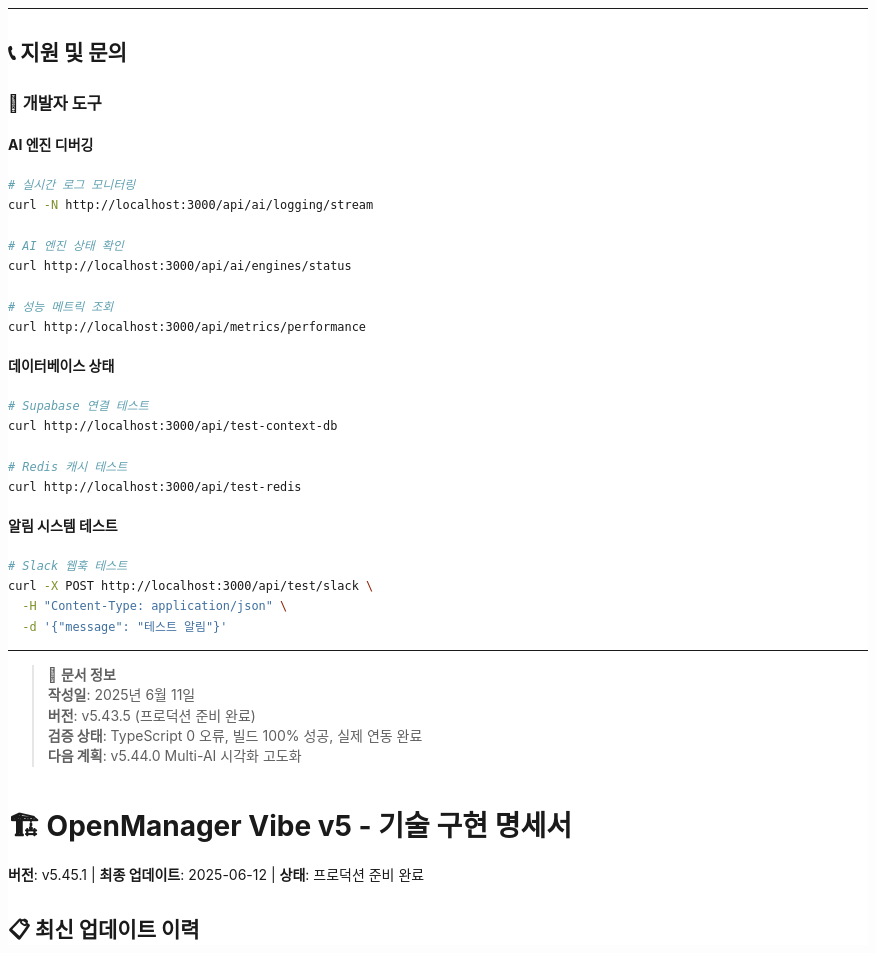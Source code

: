 
---

## 📞 지원 및 문의

### 🔧 **개발자 도구**

#### **AI 엔진 디버깅**

```bash
# 실시간 로그 모니터링
curl -N http://localhost:3000/api/ai/logging/stream

# AI 엔진 상태 확인  
curl http://localhost:3000/api/ai/engines/status

# 성능 메트릭 조회
curl http://localhost:3000/api/metrics/performance
```

#### **데이터베이스 상태**

```bash
# Supabase 연결 테스트
curl http://localhost:3000/api/test-context-db

# Redis 캐시 테스트
curl http://localhost:3000/api/test-redis
```

#### **알림 시스템 테스트**

```bash
# Slack 웹훅 테스트
curl -X POST http://localhost:3000/api/test/slack \
  -H "Content-Type: application/json" \
  -d '{"message": "테스트 알림"}'
```

---

> 📝 **문서 정보**  
> **작성일**: 2025년 6월 11일  
> **버전**: v5.43.5 (프로덕션 준비 완료)  
> **검증 상태**: TypeScript 0 오류, 빌드 100% 성공, 실제 연동 완료  
> **다음 계획**: v5.44.0 Multi-AI 시각화 고도화

# 🏗️ OpenManager Vibe v5 - 기술 구현 명세서

**버전**: v5.45.1 | **최종 업데이트**: 2025-06-12 | **상태**: 프로덕션 준비 완료

## 📋 **최신 업데이트 이력**
